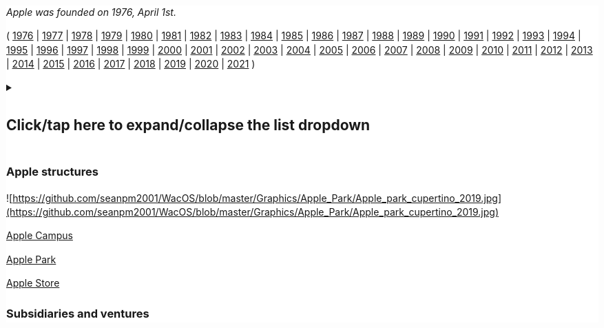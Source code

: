 _Apple was founded on 1976, April 1st._

( [1976](https://github.com/seanpm2001/WacOS/wiki/1976/) | [1977](https://github.com/seanpm2001/WacOS/wiki/1977/) | [1978](https://github.com/seanpm2001/WacOS/wiki/1978/) | [1979](https://github.com/seanpm2001/WacOS/wiki/1979/) | [1980](https://github.com/seanpm2001/WacOS/wiki/1980/) | [1981](https://github.com/seanpm2001/WacOS/wiki/1981/) | [1982](https://github.com/seanpm2001/WacOS/wiki/1982/) | [1983](https://github.com/seanpm2001/WacOS/wiki/1983/) | [1984](https://github.com/seanpm2001/WacOS/wiki/1984/) | [1985](https://github.com/seanpm2001/WacOS/wiki/1985/) | [1986](https://github.com/seanpm2001/WacOS/wiki/1986/) | [1987](https://github.com/seanpm2001/WacOS/wiki/1987/) | [1988](https://github.com/seanpm2001/WacOS/wiki/1988/) | [1989](https://github.com/seanpm2001/WacOS/wiki/1989/) | [1990](https://github.com/seanpm2001/WacOS/wiki/1990/) | [1991](https://github.com/seanpm2001/WacOS/wiki/1991/) | [1992](https://github.com/seanpm2001/WacOS/wiki/1992/) | [1993](https://github.com/seanpm2001/WacOS/wiki/1993/) | [1994](https://github.com/seanpm2001/WacOS/wiki/1994/) | [1995](https://github.com/seanpm2001/WacOS/wiki/1995/) | [1996](https://github.com/seanpm2001/WacOS/wiki/1996/) | [1997](https://github.com/seanpm2001/WacOS/wiki/1997/) | [1998](https://github.com/seanpm2001/WacOS/wiki/1998/) | [1999](https://github.com/seanpm2001/WacOS/wiki/1999/) | [2000](https://github.com/seanpm2001/WacOS/wiki/2000/) | [2001](https://github.com/seanpm2001/WacOS/wiki/2001/) | [2002](https://github.com/seanpm2001/WacOS/wiki/2002/) | [2003](https://github.com/seanpm2001/WacOS/wiki/2003/) | [2004](https://github.com/seanpm2001/WacOS/wiki/2004/) | [2005](https://github.com/seanpm2001/WacOS/wiki/2005/) | [2006](https://github.com/seanpm2001/WacOS/wiki/2006/) | [2007](https://github.com/seanpm2001/WacOS/wiki/2007/) | [2008](https://github.com/seanpm2001/WacOS/wiki/2008/) | [2009](https://github.com/seanpm2001/WacOS/wiki/2009/) | [2010](https://github.com/seanpm2001/WacOS/wiki/2010/) | [2011](https://github.com/seanpm2011/WacOS/wiki/2011/) | [2012](https://github.com/seanpm2011/WacOS/wiki/2012/) | [2013](https://github.com/seanpm2011/WacOS/wiki/2013/) | [2014](https://github.com/seanpm2011/WacOS/wiki/2014/) | [2015](https://github.com/seanpm2011/WacOS/wiki/2015/) | [2016](https://github.com/seanpm2011/WacOS/wiki/2016/) | [2017](https://github.com/seanpm2011/WacOS/wiki/2017/) | [2018](https://github.com/seanpm2011/WacOS/wiki/2018/) | [2019](https://github.com/seanpm2011/WacOS/wiki/2019/) | [2020](https://github.com/seanpm2011/WacOS/wiki/2020/) | [2021](https://github.com/seanpm2011/WacOS/wiki/2021/) ) 

<details><summary><H2>Click/tap here to expand/collapse the list dropdown</H2></summary></details>

### Apple structures

![https://github.com/seanpm2001/WacOS/blob/master/Graphics/Apple_Park/Apple_park_cupertino_2019.jpg](https://github.com/seanpm2001/WacOS/blob/master/Graphics/Apple_Park/Apple_park_cupertino_2019.jpg)

[Apple Campus](https://github.com/seanpm2001/WacOS/wiki/Apple_Campus)

[Apple Park](https://github.com/seanpm2001/WacOS/wiki/Apple_Park)

[Apple Store](https://github.com/seanpm2001/WacOS/wiki/Apple_Store)

### Subsidiaries and ventures
